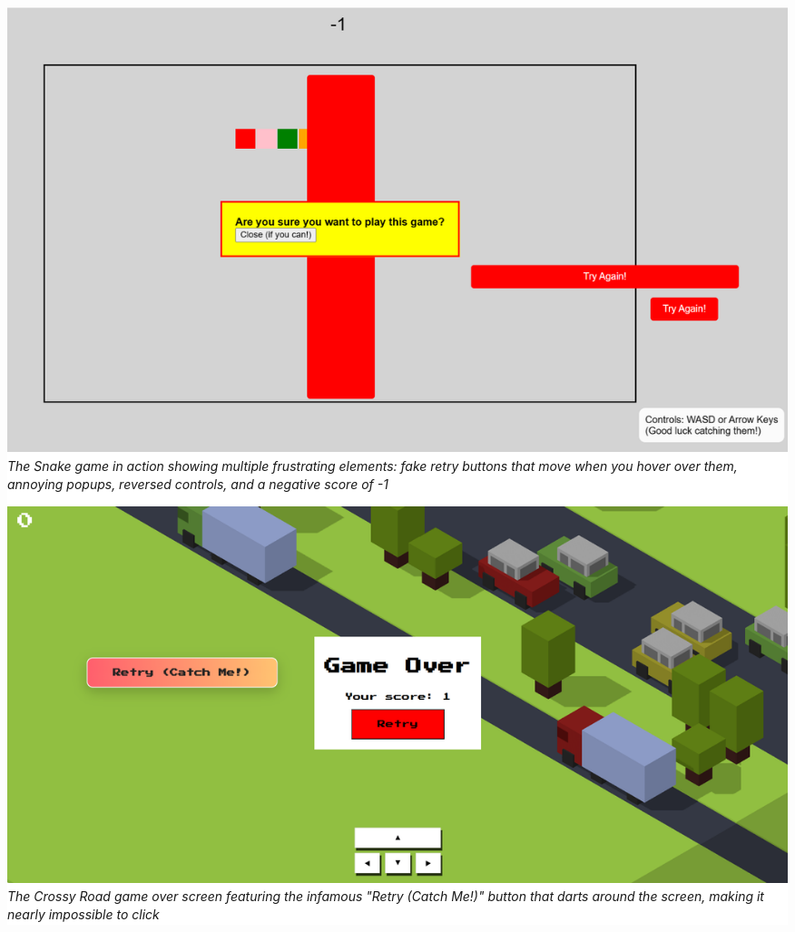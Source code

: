 ![Snake Game with Annoyances](images/snake-game-annoying.png)
*The Snake game in action showing multiple frustrating elements: fake retry buttons that move when you hover over them, annoying popups, reversed controls, and a negative score of -1*

![Crossy Road with Darting Retry Button](images/crossy-road-darting.png)
*The Crossy Road game over screen featuring the infamous "Retry (Catch Me!)" button that darts around the screen, making it nearly impossible to click*
